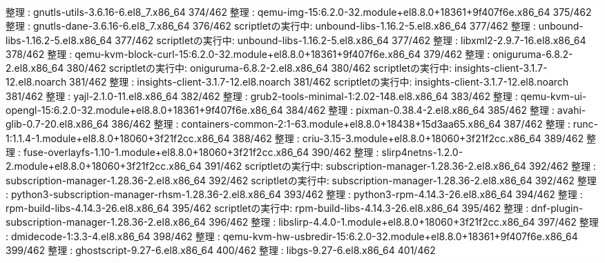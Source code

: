   整理             : gnutls-utils-3.6.16-6.el8_7.x86_64                                          374/462 
  整理             : qemu-img-15:6.2.0-32.module+el8.8.0+18361+9f407f6e.x86_64                   375/462 
  整理             : gnutls-dane-3.6.16-6.el8_7.x86_64                                           376/462 
  scriptletの実行中: unbound-libs-1.16.2-5.el8.x86_64                                            377/462 
  整理             : unbound-libs-1.16.2-5.el8.x86_64                                            377/462 
  scriptletの実行中: unbound-libs-1.16.2-5.el8.x86_64                                            377/462 
  整理             : libxml2-2.9.7-16.el8.x86_64                                                 378/462 
  整理             : qemu-kvm-block-curl-15:6.2.0-32.module+el8.8.0+18361+9f407f6e.x86_64        379/462 
  整理             : oniguruma-6.8.2-2.el8.x86_64                                                380/462 
  scriptletの実行中: oniguruma-6.8.2-2.el8.x86_64                                                380/462 
  scriptletの実行中: insights-client-3.1.7-12.el8.noarch                                         381/462 
  整理             : insights-client-3.1.7-12.el8.noarch                                         381/462 
  scriptletの実行中: insights-client-3.1.7-12.el8.noarch                                         381/462 
  整理             : yajl-2.1.0-11.el8.x86_64                                                    382/462 
  整理             : grub2-tools-minimal-1:2.02-148.el8.x86_64                                   383/462 
  整理             : qemu-kvm-ui-opengl-15:6.2.0-32.module+el8.8.0+18361+9f407f6e.x86_64         384/462 
  整理             : pixman-0.38.4-2.el8.x86_64                                                  385/462 
  整理             : avahi-glib-0.7-20.el8.x86_64                                                386/462 
  整理             : containers-common-2:1-63.module+el8.8.0+18438+15d3aa65.x86_64               387/462 
  整理             : runc-1:1.1.4-1.module+el8.8.0+18060+3f21f2cc.x86_64                         388/462 
  整理             : criu-3.15-3.module+el8.8.0+18060+3f21f2cc.x86_64                            389/462 
  整理             : fuse-overlayfs-1.10-1.module+el8.8.0+18060+3f21f2cc.x86_64                  390/462 
  整理             : slirp4netns-1.2.0-2.module+el8.8.0+18060+3f21f2cc.x86_64                    391/462 
  scriptletの実行中: subscription-manager-1.28.36-2.el8.x86_64                                   392/462 
  整理             : subscription-manager-1.28.36-2.el8.x86_64                                   392/462 
  scriptletの実行中: subscription-manager-1.28.36-2.el8.x86_64                                   392/462 
  整理             : python3-subscription-manager-rhsm-1.28.36-2.el8.x86_64                      393/462 
  整理             : python3-rpm-4.14.3-26.el8.x86_64                                            394/462 
  整理             : rpm-build-libs-4.14.3-26.el8.x86_64                                         395/462 
  scriptletの実行中: rpm-build-libs-4.14.3-26.el8.x86_64                                         395/462 
  整理             : dnf-plugin-subscription-manager-1.28.36-2.el8.x86_64                        396/462 
  整理             : libslirp-4.4.0-1.module+el8.8.0+18060+3f21f2cc.x86_64                       397/462 
  整理             : dmidecode-1:3.3-4.el8.x86_64                                                398/462 
  整理             : qemu-kvm-hw-usbredir-15:6.2.0-32.module+el8.8.0+18361+9f407f6e.x86_64       399/462 
  整理             : ghostscript-9.27-6.el8.x86_64                                               400/462 
  整理             : libgs-9.27-6.el8.x86_64                                                     401/462 